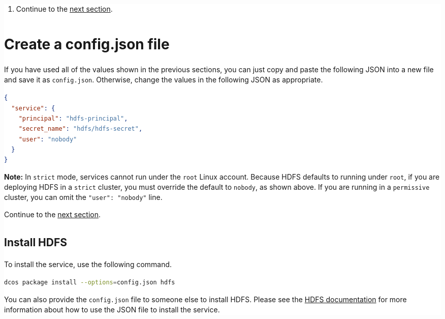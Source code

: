 1. Continue to the [next section](#create-json).



# <a name="create-json"></a>Create a config.json file

If you have used all of the values shown in the previous sections, you can just copy and paste the following JSON into a new file and save it as `config.json`. Otherwise, change the values in the following JSON as appropriate.


```json
{
  "service": {
    "principal": "hdfs-principal",
    "secret_name": "hdfs/hdfs-secret",
    "user": "nobody"
  }
}
```

**Note:** In `strict` mode, services cannot run under the `root` Linux account. Because HDFS defaults to running under `root`, if you are deploying HDFS in a `strict` cluster, you must  override the default to `nobody`, as shown above. If you are running in a `permissive` cluster, you can omit the `"user": "nobody"` line.

Continue to the [next section](#install-hdfs).


## <a name="install-hdfs"></a>Install HDFS


To install the service, use the following command.

```bash
dcos package install --options=config.json hdfs
```

You can also provide the `config.json` file to someone else to install HDFS. Please see the [HDFS documentation](/service-docs/hdfs/vhdfs_1.3.0-2.6.0-cdh5.9.1/install/) for more information about how to use the JSON file to install the service.
